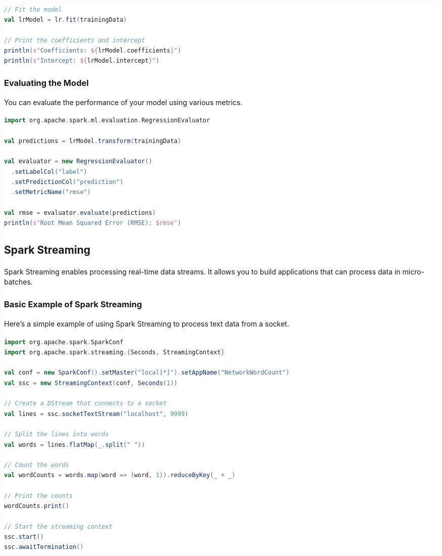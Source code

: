```scala
// Fit the model
val lrModel = lr.fit(trainingData)

// Print the coefficients and intercept
println(s"Coefficients: ${lrModel.coefficients}")
println(s"Intercept: ${lrModel.intercept}")
```

### Evaluating the Model

You can evaluate the performance of your model using various metrics.

```scala
import org.apache.spark.ml.evaluation.RegressionEvaluator

val predictions = lrModel.transform(trainingData)

val evaluator = new RegressionEvaluator()
  .setLabelCol("label")
  .setPredictionCol("prediction")
  .setMetricName("rmse")

val rmse = evaluator.evaluate(predictions)
println(s"Root Mean Squared Error (RMSE): $rmse")
```

## Spark Streaming

Spark Streaming enables processing real-time data streams. It allows you to build applications that can process data in micro-batches.

### Basic Example of Spark Streaming

Here’s a simple example of using Spark Streaming to process text data from a socket.

```scala
import org.apache.spark.SparkConf
import org.apache.spark.streaming.{Seconds, StreamingContext}

val conf = new SparkConf().setMaster("local[*]").setAppName("NetworkWordCount")
val ssc = new StreamingContext(conf, Seconds(1))

// Create a DStream that connects to a socket
val lines = ssc.socketTextStream("localhost", 9999)

// Split the lines into words
val words = lines.flatMap(_.split(" "))

// Count the words
val wordCounts = words.map(word => (word, 1)).reduceByKey(_ + _)

// Print the counts
wordCounts.print()

// Start the streaming context
ssc.start()
ssc.awaitTermination()
```
